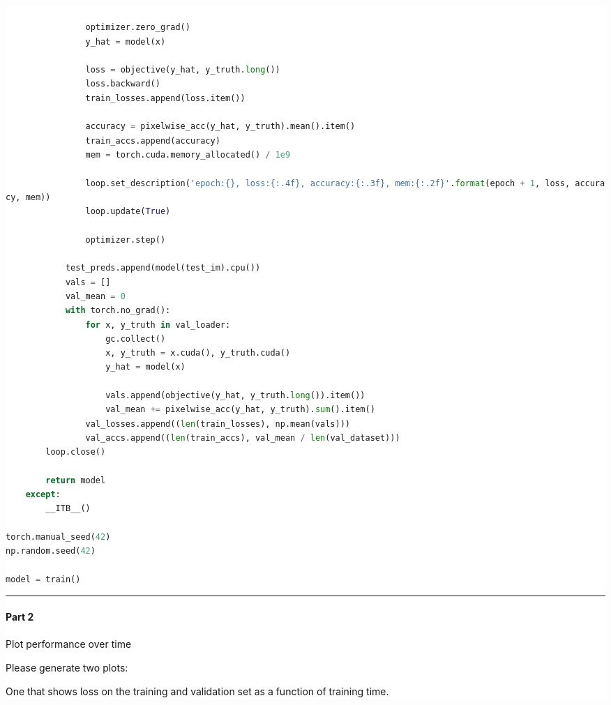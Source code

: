 ```python

                optimizer.zero_grad()
                y_hat = model(x)

                loss = objective(y_hat, y_truth.long())
                loss.backward()
                train_losses.append(loss.item())

                accuracy = pixelwise_acc(y_hat, y_truth).mean().item()
                train_accs.append(accuracy)
                mem = torch.cuda.memory_allocated() / 1e9

                loop.set_description('epoch:{}, loss:{:.4f}, accuracy:{:.3f}, mem:{:.2f}'.format(epoch + 1, loss, accuracy, mem))
                loop.update(True)

                optimizer.step()

            test_preds.append(model(test_im).cpu())
            vals = []
            val_mean = 0
            with torch.no_grad():
                for x, y_truth in val_loader:
                    gc.collect()
                    x, y_truth = x.cuda(), y_truth.cuda()
                    y_hat = model(x)

                    vals.append(objective(y_hat, y_truth.long()).item())
                    val_mean += pixelwise_acc(y_hat, y_truth).sum().item()
                val_losses.append((len(train_losses), np.mean(vals)))
                val_accs.append((len(train_accs), val_mean / len(val_dataset)))
        loop.close()

        return model
    except:
        __ITB__()

torch.manual_seed(42)
np.random.seed(42)

model = train()
```

---

#### Part 2

Plot performance over time

Please generate two plots:

One that shows loss on the training and validation set as a function of training time.
